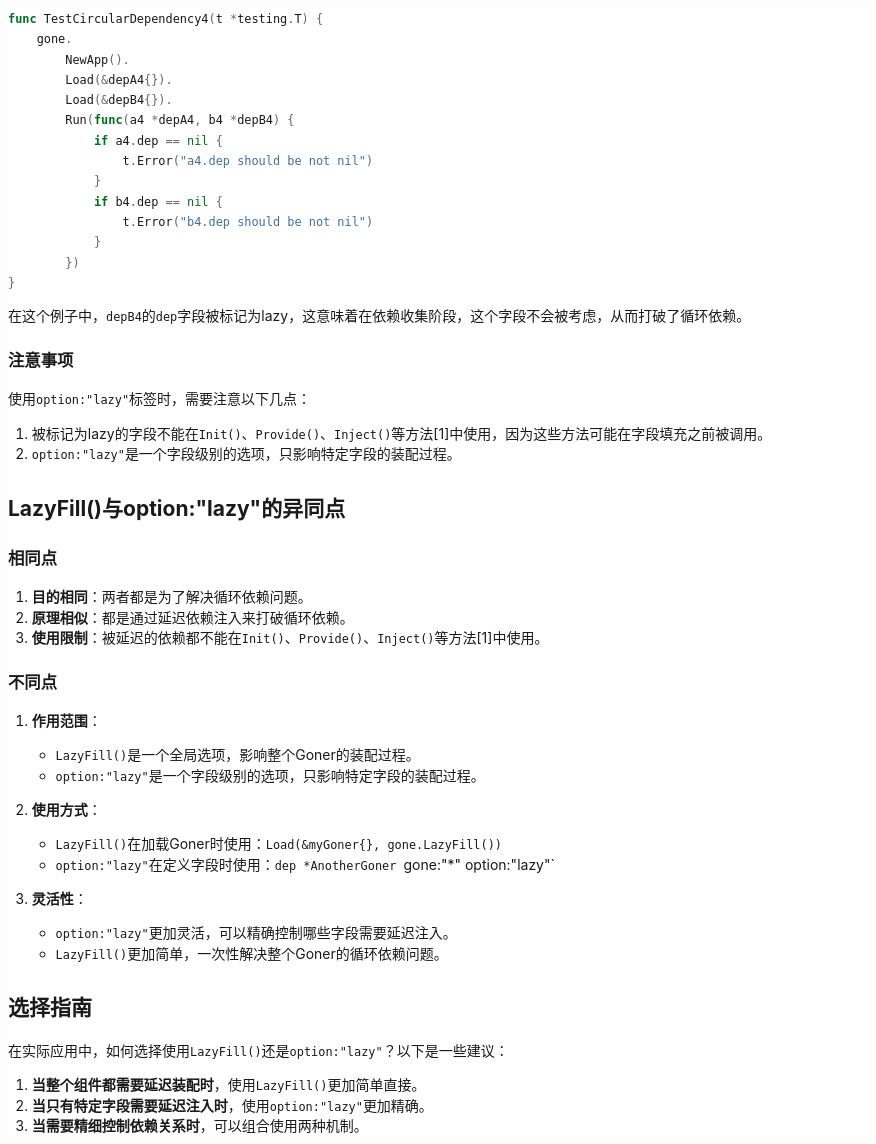 ```go
func TestCircularDependency4(t *testing.T) {
    gone.
        NewApp().
        Load(&depA4{}).
        Load(&depB4{}).
        Run(func(a4 *depA4, b4 *depB4) {
            if a4.dep == nil {
                t.Error("a4.dep should be not nil")
            }
            if b4.dep == nil {
                t.Error("b4.dep should be not nil")
            }
        })
}
```

在这个例子中，`depB4`的`dep`字段被标记为lazy，这意味着在依赖收集阶段，这个字段不会被考虑，从而打破了循环依赖。

### 注意事项

使用`option:"lazy"`标签时，需要注意以下几点：

1. 被标记为lazy的字段不能在`Init()`、`Provide()`、`Inject()`等方法[1]中使用，因为这些方法可能在字段填充之前被调用。
2. `option:"lazy"`是一个字段级别的选项，只影响特定字段的装配过程。

## LazyFill()与option:"lazy"的异同点

### 相同点

1. **目的相同**：两者都是为了解决循环依赖问题。
2. **原理相似**：都是通过延迟依赖注入来打破循环依赖。
3. **使用限制**：被延迟的依赖都不能在`Init()`、`Provide()`、`Inject()`等方法[1]中使用。

### 不同点

1. **作用范围**：
   - `LazyFill()`是一个全局选项，影响整个Goner的装配过程。
   - `option:"lazy"`是一个字段级别的选项，只影响特定字段的装配过程。

2. **使用方式**：
   - `LazyFill()`在加载Goner时使用：`Load(&myGoner{}, gone.LazyFill())`
   - `option:"lazy"`在定义字段时使用：`dep *AnotherGoner `gone:"*" option:"lazy"`

3. **灵活性**：
   - `option:"lazy"`更加灵活，可以精确控制哪些字段需要延迟注入。
   - `LazyFill()`更加简单，一次性解决整个Goner的循环依赖问题。

## 选择指南

在实际应用中，如何选择使用`LazyFill()`还是`option:"lazy"`？以下是一些建议：

1. **当整个组件都需要延迟装配时**，使用`LazyFill()`更加简单直接。
2. **当只有特定字段需要延迟注入时**，使用`option:"lazy"`更加精确。
3. **当需要精细控制依赖关系时**，可以组合使用两种机制。
